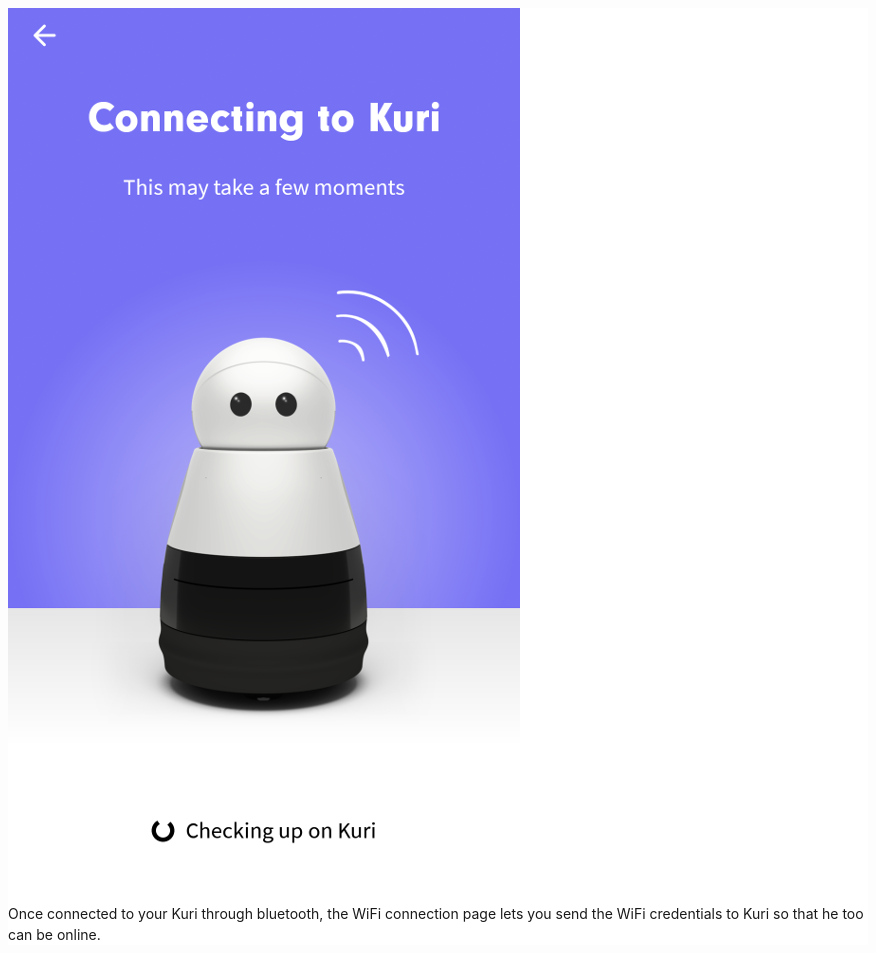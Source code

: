 ![](/assets/images/getting-started/Screenshot_Kuri_20181008-132946.png)

Once connected to your Kuri through bluetooth, the WiFi connection page lets you send the WiFi credentials to Kuri so that he too can be online.
